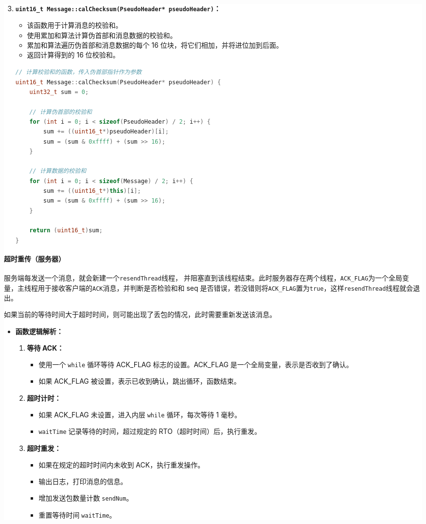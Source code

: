 3. **`uint16_t Message::calChecksum(PseudoHeader* pseudoHeader)`：**

   - 该函数用于计算消息的校验和。
   - 使用累加和算法计算伪首部和消息数据的校验和。
   - 累加和算法遍历伪首部和消息数据的每个 16 位块，将它们相加，并将进位加到后面。
   - 返回计算得到的 16 位校验和。

   ```cpp
   // 计算校验和的函数，传入伪首部指针作为参数
   uint16_t Message::calChecksum(PseudoHeader* pseudoHeader) {
       uint32_t sum = 0;

       // 计算伪首部的校验和
       for (int i = 0; i < sizeof(PseudoHeader) / 2; i++) {
           sum += ((uint16_t*)pseudoHeader)[i];
           sum = (sum & 0xffff) + (sum >> 16);
       }

       // 计算数据的校验和
       for (int i = 0; i < sizeof(Message) / 2; i++) {
           sum += ((uint16_t*)this)[i];
           sum = (sum & 0xffff) + (sum >> 16);
       }

       return (uint16_t)sum;
   }
   ```

#### 超时重传（服务器）

服务端每发送一个消息，就会新建一个`resendThread`线程， 并阻塞直到该线程结束。此时服务器存在两个线程，`ACK_FLAG`为一个全局变量，主线程用于接收客户端的`ACK`消息，并判断是否检验和和 seq 是否错误，若没错则将`ACK_FLAG`置为`true`，这样`resendThread`线程就会退出。

如果当前的等待时间大于超时时间，则可能出现了丢包的情况，此时需要重新发送该消息。

- **函数逻辑解析：**

  1. **等待 ACK：**

     - 使用一个 `while` 循环等待 ACK_FLAG 标志的设置。ACK_FLAG 是一个全局变量，表示是否收到了确认。

     - 如果 ACK_FLAG 被设置，表示已收到确认，跳出循环，函数结束。

  2. **超时计时：**

     - 如果 ACK_FLAG 未设置，进入内层 `while` 循环，每次等待 1 毫秒。

     - `waitTime` 记录等待的时间，超过规定的 RTO（超时时间）后，执行重发。

  3. **超时重发：**

     - 如果在规定的超时时间内未收到 ACK，执行重发操作。

     - 输出日志，打印消息的信息。

     - 增加发送包数量计数 `sendNum`。

     - 重置等待时间 `waitTime`。
